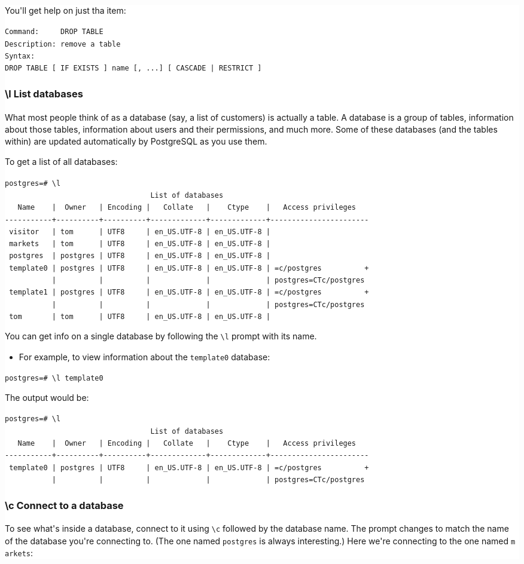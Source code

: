 You'll get help on just tha item:

````txt
Command:     DROP TABLE
Description: remove a table
Syntax:
DROP TABLE [ IF EXISTS ] name [, ...] [ CASCADE | RESTRICT ]
````

### \l List databases

What most people think of as a database (say, a list of customers) is actually a table. A database is a group of tables, information about those tables, information about users and their permissions, and much more. Some of these databases (and the tables within) are updated automatically by PostgreSQL as you use them.

To get a list of all databases:

````txt
postgres=# \l
                                  List of databases
   Name    |  Owner   | Encoding |   Collate   |    Ctype    |   Access privileges   
-----------+----------+----------+-------------+-------------+-----------------------
 visitor   | tom      | UTF8     | en_US.UTF-8 | en_US.UTF-8 | 
 markets   | tom      | UTF8     | en_US.UTF-8 | en_US.UTF-8 | 
 postgres  | postgres | UTF8     | en_US.UTF-8 | en_US.UTF-8 | 
 template0 | postgres | UTF8     | en_US.UTF-8 | en_US.UTF-8 | =c/postgres          +
           |          |          |             |             | postgres=CTc/postgres
 template1 | postgres | UTF8     | en_US.UTF-8 | en_US.UTF-8 | =c/postgres          +
           |          |          |             |             | postgres=CTc/postgres
 tom       | tom      | UTF8     | en_US.UTF-8 | en_US.UTF-8 | 

````

You can get info on a single database by following the `\l` prompt with its name.

* For example, to view information about the `template0` database:

````txt
postgres=# \l template0
````

The output would be:

````txt
postgres=# \l
                                  List of databases
   Name    |  Owner   | Encoding |   Collate   |    Ctype    |   Access privileges   
-----------+----------+----------+-------------+-------------+-----------------------
 template0 | postgres | UTF8     | en_US.UTF-8 | en_US.UTF-8 | =c/postgres          +
           |          |          |             |             | postgres=CTc/postgres
````

### \c Connect to a database

To see what's inside a database, connect to it using `\c` followed by the database name. 
The prompt changes to match the name of the database you're connecting to.
(The one named `postgres` is always interesting.) Here we're connecting to the one named
`markets`:
